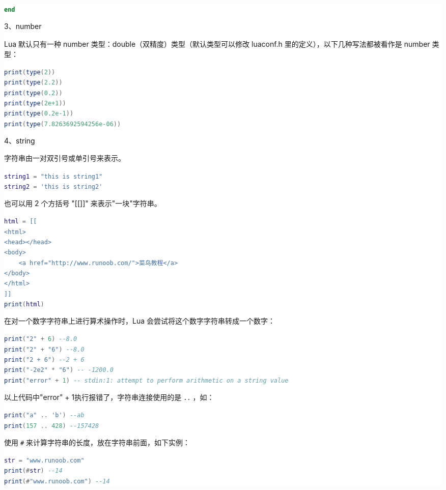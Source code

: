 ~~~lua
end
~~~

3、number

Lua 默认只有一种 number 类型：double（双精度）类型（默认类型可以修改 luaconf.h 里的定义），以下几种写法都被看作是 number 类型：

~~~lua
print(type(2))
print(type(2.2))
print(type(0.2))
print(type(2e+1))
print(type(0.2e-1))
print(type(7.8263692594256e-06))
~~~

4、string

字符串由一对双引号或单引号来表示。

~~~lua
string1 = "this is string1"
string2 = 'this is string2'
~~~

也可以用 2 个方括号 "[[]]" 来表示"一块"字符串。

~~~lua
html = [[
<html>
<head></head>
<body>
	<a href="http://www.runoob.com/">菜鸟教程</a>
</body>
</html>
]]
print(html)
~~~

在对一个数字字符串上进行算术操作时，Lua 会尝试将这个数字字符串转成一个数字：

~~~lua
print("2" + 6) --8.0
print("2" + "6") --8.0
print("2 + 6") --2 + 6
print("-2e2" * "6") -- -1200.0
print("error" + 1) -- stdin:1: attempt to perform arithmetic on a string value
~~~

以上代码中"error" + 1执行报错了，字符串连接使用的是 `..` ，如：

~~~lua
print("a" .. 'b') --ab
print(157 .. 428) --157428
~~~

使用 `#` 来计算字符串的长度，放在字符串前面，如下实例：

~~~lua
str = "www.runoob.com"
print(#str) --14
print(#"www.runoob.com") --14
~~~
